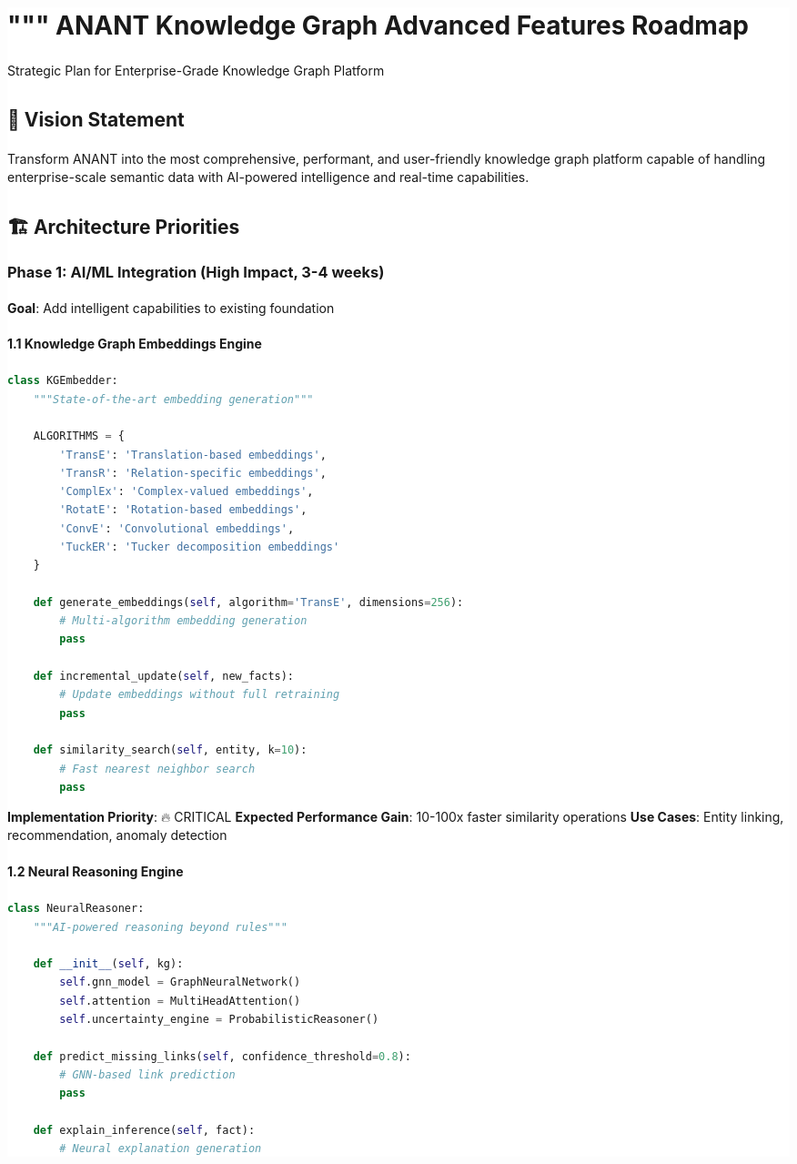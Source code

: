"""
ANANT Knowledge Graph Advanced Features Roadmap
==============================================

Strategic Plan for Enterprise-Grade Knowledge Graph Platform

## 🎯 Vision Statement

Transform ANANT into the most comprehensive, performant, and user-friendly knowledge graph platform capable of handling enterprise-scale semantic data with AI-powered intelligence and real-time capabilities.

## 🏗️ Architecture Priorities

### Phase 1: AI/ML Integration (High Impact, 3-4 weeks)
**Goal**: Add intelligent capabilities to existing foundation

#### 1.1 Knowledge Graph Embeddings Engine
```python
class KGEmbedder:
    """State-of-the-art embedding generation"""
    
    ALGORITHMS = {
        'TransE': 'Translation-based embeddings',
        'TransR': 'Relation-specific embeddings', 
        'ComplEx': 'Complex-valued embeddings',
        'RotatE': 'Rotation-based embeddings',
        'ConvE': 'Convolutional embeddings',
        'TuckER': 'Tucker decomposition embeddings'
    }
    
    def generate_embeddings(self, algorithm='TransE', dimensions=256):
        # Multi-algorithm embedding generation
        pass
        
    def incremental_update(self, new_facts):
        # Update embeddings without full retraining
        pass
        
    def similarity_search(self, entity, k=10):
        # Fast nearest neighbor search
        pass
```

**Implementation Priority**: 🔥 CRITICAL
**Expected Performance Gain**: 10-100x faster similarity operations
**Use Cases**: Entity linking, recommendation, anomaly detection

#### 1.2 Neural Reasoning Engine
```python
class NeuralReasoner:
    """AI-powered reasoning beyond rules"""
    
    def __init__(self, kg):
        self.gnn_model = GraphNeuralNetwork()
        self.attention = MultiHeadAttention()
        self.uncertainty_engine = ProbabilisticReasoner()
    
    def predict_missing_links(self, confidence_threshold=0.8):
        # GNN-based link prediction
        pass
        
    def explain_inference(self, fact):
        # Neural explanation generation
```